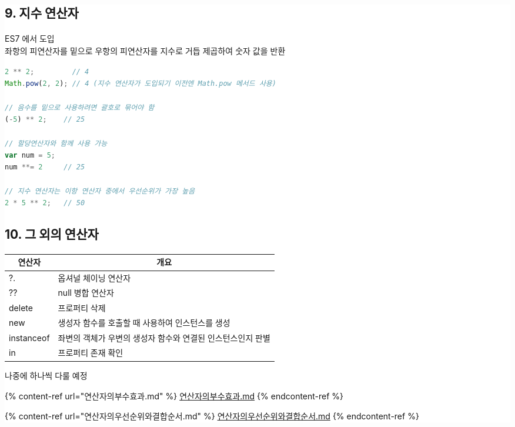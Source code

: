 ## 9. 지수 연산자
ES7 에서 도입  
좌항의 피연산자를 밑으로 우항의 피연산자를 지수로 거듭 제곱하여 숫자 값을 반환

```js
2 ** 2;         // 4
Math.pow(2, 2); // 4 (지수 연산자가 도입되기 이전엔 Math.pow 메서드 사용)

// 음수를 밑으로 사용하려면 괄호로 묶어야 함
(-5) ** 2;    // 25

// 할당연산자와 함께 사용 가능
var num = 5;
num **= 2     // 25

// 지수 연산자는 이항 연산자 중에서 우선순위가 가장 높음
2 * 5 ** 2;   // 50
```

## 10. 그 외의 연산자

| 연산자     | 개요                                                        |
| ---------- | ----------------------------------------------------------- |
| ?.         | 옵셔널 체이닝 연산자                                        |
| ??         | null 병합 연산자                                            |
| delete     | 프로퍼티 삭제                                               |
| new        | 생성자 함수를 호출할 때 사용하여 인스턴스를 생성            |
| instanceof | 좌변의 객체가 우변의 생성자 함수와 연결된 인스턴스인지 판별 |
| in         | 프로퍼티 존재 확인                                          |

나중에 하나씩 다룰 예정

{% content-ref url="연산자의부수효과.md" %}
[연산자의부수효과.md](연산자의부수효과.md)
{% endcontent-ref %}

{% content-ref url="연산자의우선순위와결합순서.md" %}
[연산자의우선순위와결합순서.md](연산자의우선순위와결합순서.md)
{% endcontent-ref %}